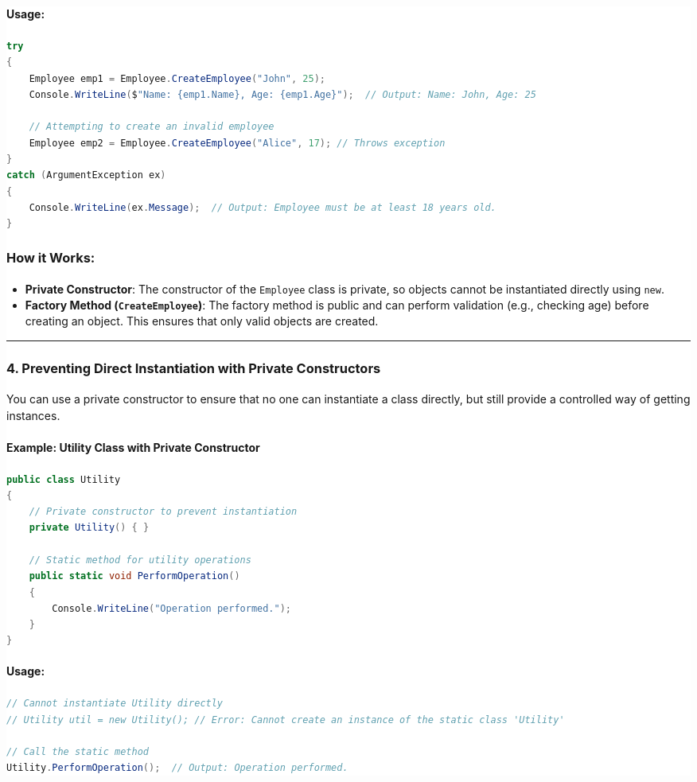 #### **Usage:**
```csharp
try
{
    Employee emp1 = Employee.CreateEmployee("John", 25);
    Console.WriteLine($"Name: {emp1.Name}, Age: {emp1.Age}");  // Output: Name: John, Age: 25

    // Attempting to create an invalid employee
    Employee emp2 = Employee.CreateEmployee("Alice", 17); // Throws exception
}
catch (ArgumentException ex)
{
    Console.WriteLine(ex.Message);  // Output: Employee must be at least 18 years old.
}
```

### **How it Works:**
- **Private Constructor**: The constructor of the `Employee` class is private, so objects cannot be instantiated directly using `new`.
- **Factory Method (`CreateEmployee`)**: The factory method is public and can perform validation (e.g., checking age) before creating an object. This ensures that only valid objects are created.

---

### **4. Preventing Direct Instantiation with Private Constructors**

You can use a private constructor to ensure that no one can instantiate a class directly, but still provide a controlled way of getting instances.

#### **Example: Utility Class with Private Constructor**

```csharp
public class Utility
{
    // Private constructor to prevent instantiation
    private Utility() { }

    // Static method for utility operations
    public static void PerformOperation()
    {
        Console.WriteLine("Operation performed.");
    }
}
```

#### **Usage:**
```csharp
// Cannot instantiate Utility directly
// Utility util = new Utility(); // Error: Cannot create an instance of the static class 'Utility'

// Call the static method
Utility.PerformOperation();  // Output: Operation performed.
```
